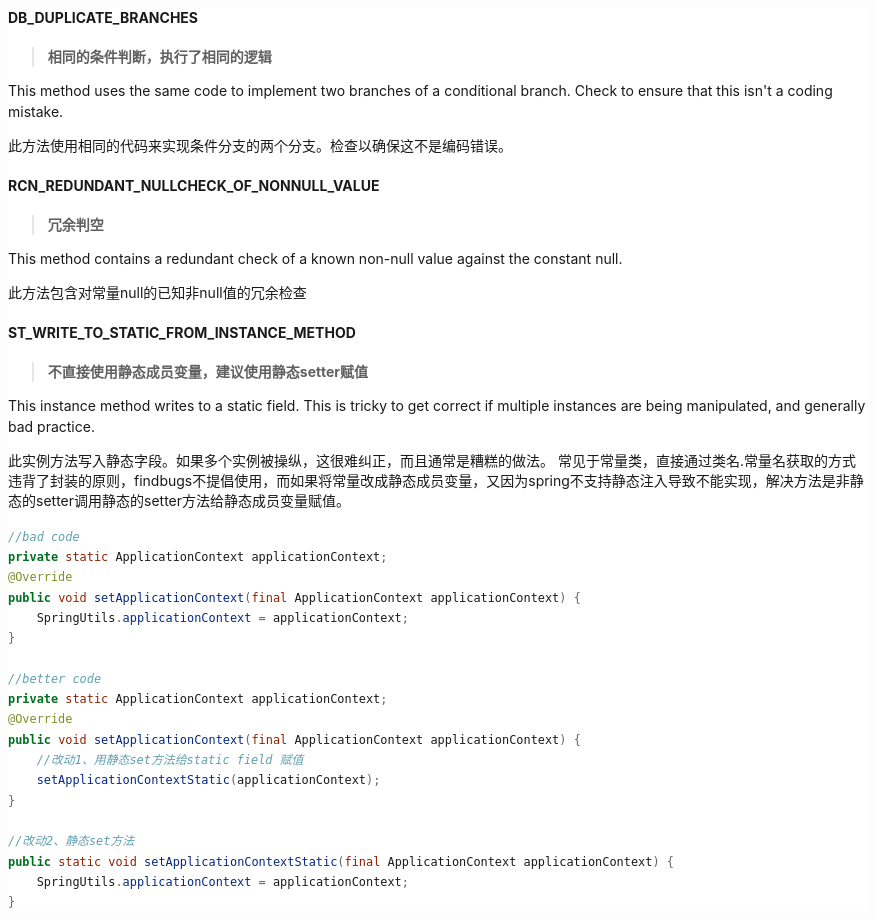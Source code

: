 #### DB_DUPLICATE_BRANCHES

> **相同的条件判断，执行了相同的逻辑**

This method uses the same code to implement two branches of a conditional branch. Check to ensure that this isn't a coding mistake.

此方法使用相同的代码来实现条件分支的两个分支。检查以确保这不是编码错误。

#### RCN_REDUNDANT_NULLCHECK_OF_NONNULL_VALUE

> **冗余判空**

This method contains a redundant check of a known non-null value against the constant null.

此方法包含对常量null的已知非null值的冗余检查

#### ST_WRITE_TO_STATIC_FROM_INSTANCE_METHOD

> **不直接使用静态成员变量，建议使用静态setter赋值**

This instance method writes to a static field. This is tricky to get correct if multiple instances are being manipulated, and generally bad practice.

此实例方法写入静态字段。如果多个实例被操纵，这很难纠正，而且通常是糟糕的做法。
常见于常量类，直接通过类名.常量名获取的方式违背了封装的原则，findbugs不提倡使用，而如果将常量改成静态成员变量，又因为spring不支持静态注入导致不能实现，解决方法是非静态的setter调用静态的setter方法给静态成员变量赋值。

```java
//bad code
private static ApplicationContext applicationContext;
@Override
public void setApplicationContext(final ApplicationContext applicationContext) {
    SpringUtils.applicationContext = applicationContext;
}

//better code
private static ApplicationContext applicationContext;
@Override
public void setApplicationContext(final ApplicationContext applicationContext) {
    //改动1、用静态set方法给static field 赋值
    setApplicationContextStatic(applicationContext);
}

//改动2、静态set方法
public static void setApplicationContextStatic(final ApplicationContext applicationContext) {
    SpringUtils.applicationContext = applicationContext;
}
```
